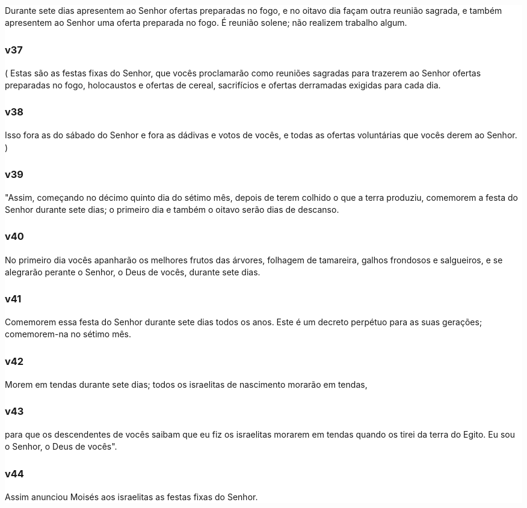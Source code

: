  Durante sete dias apresentem ao Senhor ofertas preparadas no fogo, e no oitavo dia façam outra reunião sagrada, e também apresentem ao Senhor uma oferta preparada no fogo. É reunião solene; não realizem trabalho algum.
### v37
 ( Estas são as festas fixas do Senhor, que vocês proclamarão como reuniões sagradas para trazerem ao Senhor ofertas preparadas no fogo, holocaustos e ofertas de cereal, sacrifícios e ofertas derramadas exigidas para cada dia.
### v38
 Isso fora as do sábado do Senhor e fora as dádivas e votos de vocês, e todas as ofertas voluntárias que vocês derem ao Senhor. )
### v39
 "Assim, começando no décimo quinto dia do sétimo mês, depois de terem colhido o que a terra produziu, comemorem a festa do Senhor durante sete dias; o primeiro dia e também o oitavo serão dias de descanso.
### v40
 No primeiro dia vocês apanharão os melhores frutos das árvores, folhagem de tamareira, galhos frondosos e salgueiros, e se alegrarão perante o Senhor, o Deus de vocês, durante sete dias.
### v41
 Comemorem essa festa do Senhor durante sete dias todos os anos. Este é um decreto perpétuo para as suas gerações; comemorem-na no sétimo mês.
### v42
 Morem em tendas durante sete dias; todos os israelitas de nascimento morarão em tendas,
### v43
 para que os descendentes de vocês saibam que eu fiz os israelitas morarem em tendas quando os tirei da terra do Egito. Eu sou o Senhor, o Deus de vocês".
### v44
 Assim anunciou Moisés aos israelitas as festas fixas do Senhor.
